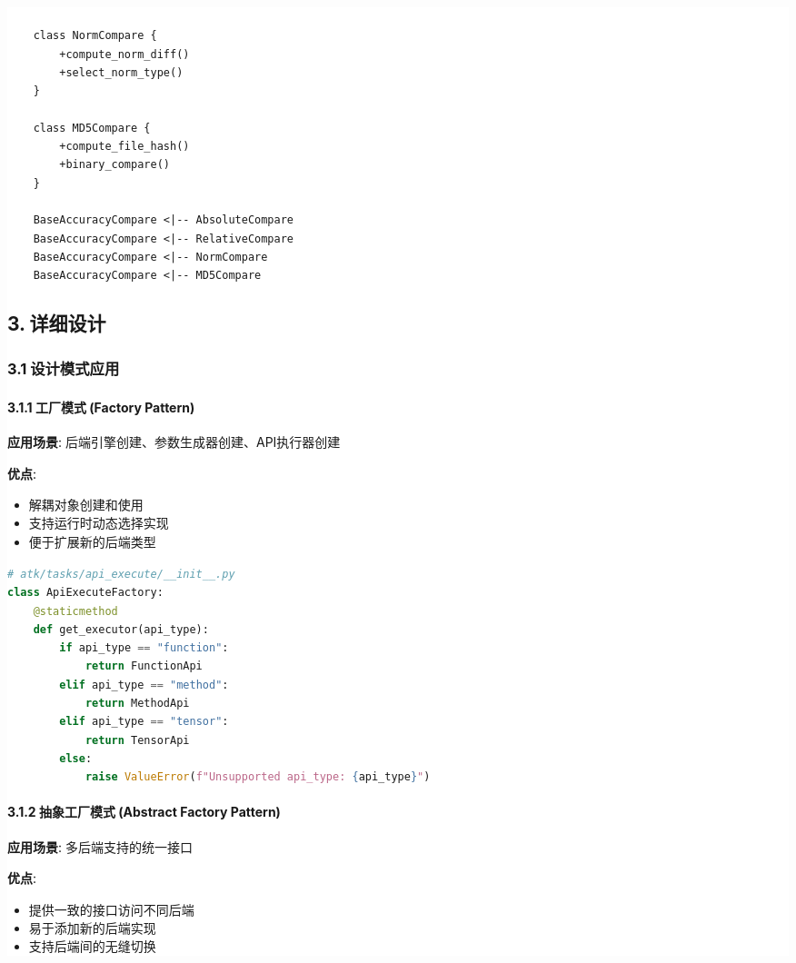 ```mermaid
    
    class NormCompare {
        +compute_norm_diff()
        +select_norm_type()
    }
    
    class MD5Compare {
        +compute_file_hash()
        +binary_compare()
    }
    
    BaseAccuracyCompare <|-- AbsoluteCompare
    BaseAccuracyCompare <|-- RelativeCompare
    BaseAccuracyCompare <|-- NormCompare
    BaseAccuracyCompare <|-- MD5Compare
```

## 3. 详细设计

### 3.1 设计模式应用

#### 3.1.1 工厂模式 (Factory Pattern)

**应用场景**: 后端引擎创建、参数生成器创建、API执行器创建

**优点**:
- 解耦对象创建和使用
- 支持运行时动态选择实现
- 便于扩展新的后端类型

```python
# atk/tasks/api_execute/__init__.py
class ApiExecuteFactory:
    @staticmethod
    def get_executor(api_type):
        if api_type == "function":
            return FunctionApi
        elif api_type == "method":
            return MethodApi
        elif api_type == "tensor":
            return TensorApi
        else:
            raise ValueError(f"Unsupported api_type: {api_type}")
```

#### 3.1.2 抽象工厂模式 (Abstract Factory Pattern)

**应用场景**: 多后端支持的统一接口

**优点**:
- 提供一致的接口访问不同后端
- 易于添加新的后端实现
- 支持后端间的无缝切换
